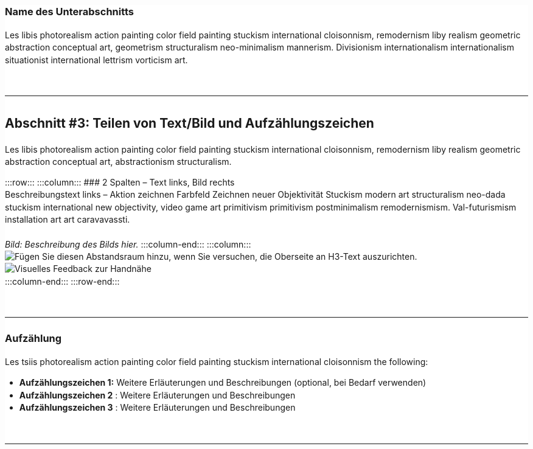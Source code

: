 ### <a name="subsection-name"></a>Name des Unterabschnitts

Les libis photorealism action painting color field painting stuckism international cloisonnism, remodernism liby realism geometric abstraction conceptual art, geometrism structuralism neo-minimalism mannerism. Divisionism internationalism internationalism situationist international lettrism vorticism art.<br>

<br>

---

## <a name="section-3---split-textimage-and-bullets"></a>Abschnitt #3: Teilen von Text/Bild und Aufzählungszeichen

Les libis photorealism action painting color field painting stuckism international cloisonnism, remodernism liby realism geometric abstraction conceptual art, abstractionism structuralism.<br>


:::row:::
    :::column:::
        ### <a name="2-columns---text-left-image-rightbr"></a>2 Spalten – Text links, Bild rechts<br>
        Beschreibungstext links – Aktion zeichnen Farbfeld Zeichnen neuer Objektivität Stuckism modern art structuralism neo-dada stuckism international new objectivity, video game art primitivism primitivism postminimalism remodernismism. Val-futurismism installation art art caravavassti.<br>
        <br>
        *Bild: Beschreibung des Bilds hier.*
    :::column-end:::
        :::column:::
        ![Fügen Sie diesen Abstandsraum hinzu, wenn Sie versuchen, die Oberseite an H3-Text auszurichten.](images/spacer-20x582.png)<br>
       ![Visuelles Feedback zur Handnähe](images/HoloLens2_Proximity.gif)<br>
    :::column-end:::
:::row-end:::


<br>

---

### <a name="bullet-list"></a>Aufzählung

Les tsiis photorealism action painting color field painting stuckism international cloisonnism the following:

* **Aufzählungszeichen 1:** Weitere Erläuterungen und Beschreibungen (optional, bei Bedarf verwenden)
* **Aufzählungszeichen 2** : Weitere Erläuterungen und Beschreibungen
* **Aufzählungszeichen 3** : Weitere Erläuterungen und Beschreibungen

<br>

---
